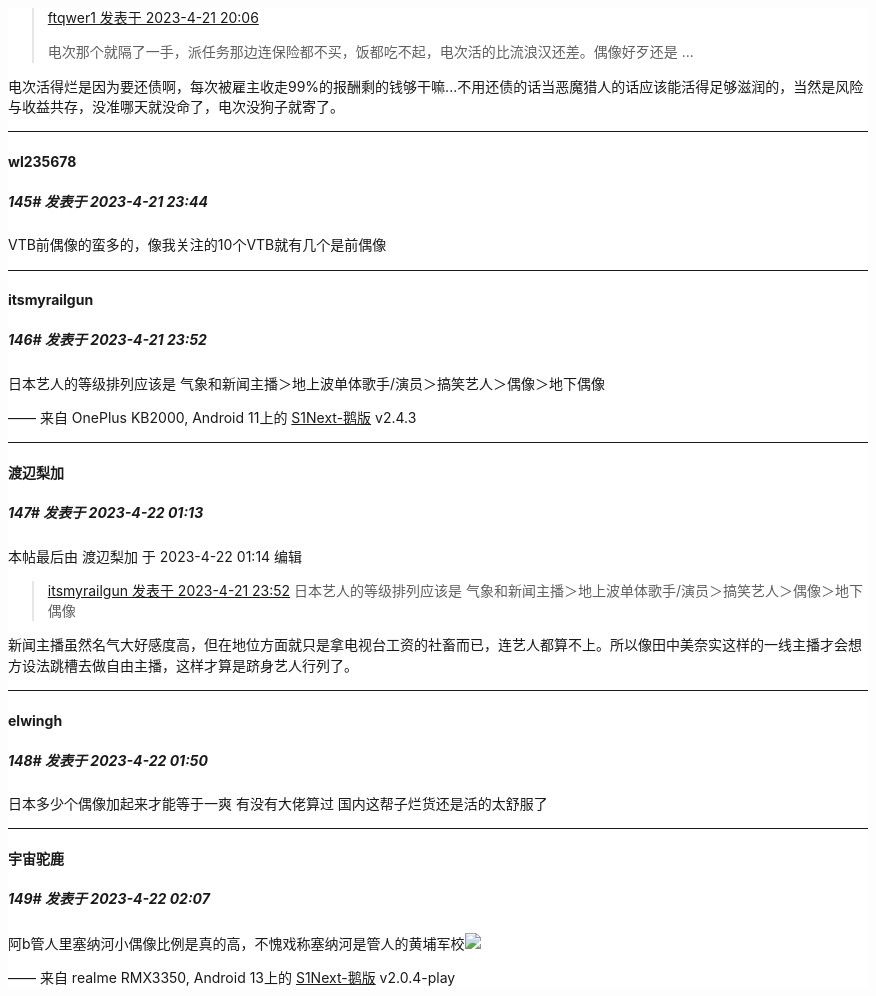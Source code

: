 <blockquote><a href="httphttps://bbs.saraba1st.com/2b/forum.php?mod=redirect&amp;goto=findpost&amp;pid=60552921&amp;ptid=2129988" target="_blank">ftqwer1 发表于 2023-4-21 20:06</a>

电次那个就隔了一手，派任务那边连保险都不买，饭都吃不起，电次活的比流浪汉还差。偶像好歹还是 ...</blockquote>
电次活得烂是因为要还债啊，每次被雇主收走99%的报酬剩的钱够干嘛...不用还债的话当恶魔猎人的话应该能活得足够滋润的，当然是风险与收益共存，没准哪天就没命了，电次没狗子就寄了。


*****

####  wl235678  
##### 145#       发表于 2023-4-21 23:44

VTB前偶像的蛮多的，像我关注的10个VTB就有几个是前偶像


*****

####  itsmyrailgun  
##### 146#       发表于 2023-4-21 23:52

日本艺人的等级排列应该是
气象和新闻主播＞地上波单体歌手/演员＞搞笑艺人＞偶像＞地下偶像

—— 来自 OnePlus KB2000, Android 11上的 [S1Next-鹅版](https://github.com/ykrank/S1-Next/releases) v2.4.3


*****

####  渡辺梨加  
##### 147#       发表于 2023-4-22 01:13

 本帖最后由 渡辺梨加 于 2023-4-22 01:14 编辑 
<blockquote><a href="httphttps://bbs.saraba1st.com/2b/forum.php?mod=redirect&amp;goto=findpost&amp;pid=60555522&amp;ptid=2129988" target="_blank">itsmyrailgun 发表于 2023-4-21 23:52</a>
日本艺人的等级排列应该是
气象和新闻主播＞地上波单体歌手/演员＞搞笑艺人＞偶像＞地下偶像</blockquote>
新闻主播虽然名气大好感度高，但在地位方面就只是拿电视台工资的社畜而已，连艺人都算不上。所以像田中美奈实这样的一线主播才会想方设法跳槽去做自由主播，这样才算是跻身艺人行列了。


*****

####  elwingh  
##### 148#       发表于 2023-4-22 01:50

日本多少个偶像加起来才能等于一爽 有没有大佬算过 国内这帮子烂货还是活的太舒服了


*****

####  宇宙驼鹿  
##### 149#       发表于 2023-4-22 02:07

阿b管人里塞纳河小偶像比例是真的高，不愧戏称塞纳河是管人的黄埔军校<img src="https://static.saraba1st.com/image/smiley/face2017/067.png" referrerpolicy="no-referrer">

—— 来自 realme RMX3350, Android 13上的 [S1Next-鹅版](https://github.com/ykrank/S1-Next/releases) v2.0.4-play
